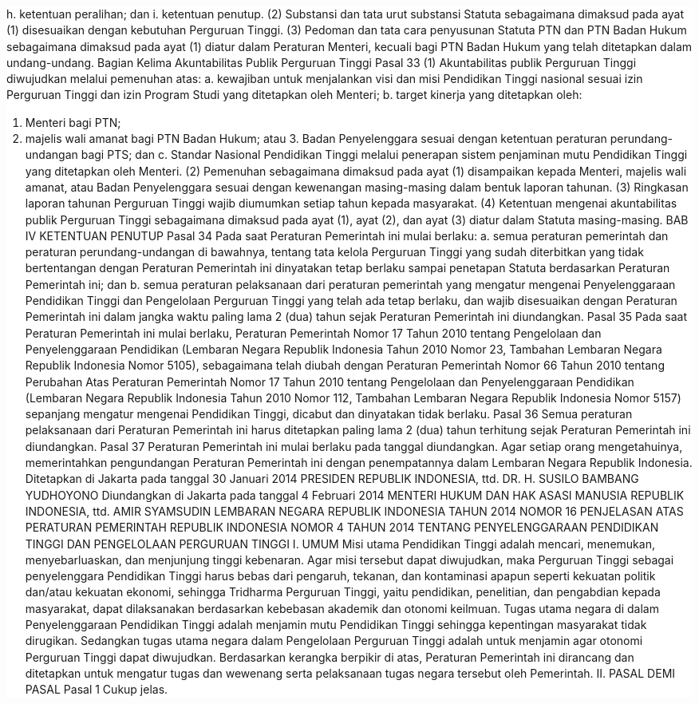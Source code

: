 h. ketentuan peralihan; dan
i. ketentuan penutup.
(2) Substansi dan tata urut substansi Statuta sebagaimana dimaksud pada ayat (1) disesuaikan dengan kebutuhan Perguruan Tinggi.
(3) Pedoman dan tata cara penyusunan Statuta PTN dan PTN Badan Hukum sebagaimana dimaksud pada ayat (1) diatur dalam Peraturan Menteri, kecuali bagi PTN Badan Hukum yang telah ditetapkan dalam undang-undang.
Bagian Kelima Akuntabilitas Publik Perguruan Tinggi
Pasal 33
(1) Akuntabilitas publik Perguruan Tinggi diwujudkan melalui pemenuhan atas:
a. kewajiban untuk menjalankan visi dan misi Pendidikan Tinggi nasional sesuai izin Perguruan Tinggi dan izin Program Studi yang ditetapkan oleh Menteri;
b. target kinerja yang ditetapkan oleh:
1. Menteri bagi PTN;
2. majelis wali amanat bagi PTN Badan Hukum; atau 3. Badan Penyelenggara sesuai dengan ketentuan peraturan perundang-undangan bagi PTS; dan
c. Standar Nasional Pendidikan Tinggi melalui penerapan sistem penjaminan mutu Pendidikan Tinggi yang ditetapkan oleh Menteri.
(2) Pemenuhan sebagaimana dimaksud pada ayat (1) disampaikan kepada Menteri, majelis wali amanat, atau Badan Penyelenggara sesuai dengan kewenangan masing-masing dalam bentuk laporan tahunan.
(3) Ringkasan laporan tahunan Perguruan Tinggi wajib diumumkan setiap tahun kepada masyarakat.
(4) Ketentuan mengenai akuntabilitas publik Perguruan Tinggi sebagaimana dimaksud pada ayat (1), ayat (2), dan ayat (3) diatur dalam Statuta masing-masing.
BAB IV KETENTUAN PENUTUP
Pasal 34
Pada saat Peraturan Pemerintah ini mulai berlaku:
a. semua peraturan pemerintah dan peraturan perundang-undangan di bawahnya, tentang tata kelola Perguruan Tinggi yang sudah diterbitkan yang tidak bertentangan dengan Peraturan Pemerintah ini dinyatakan tetap berlaku sampai penetapan Statuta berdasarkan Peraturan Pemerintah ini; dan
b. semua peraturan pelaksanaan dari peraturan pemerintah yang mengatur mengenai Penyelenggaraan Pendidikan Tinggi dan Pengelolaan Perguruan Tinggi yang telah ada tetap berlaku, dan wajib disesuaikan dengan Peraturan Pemerintah ini dalam jangka waktu paling lama 2 (dua) tahun sejak Peraturan Pemerintah ini diundangkan.
Pasal 35
Pada saat Peraturan Pemerintah ini mulai berlaku, Peraturan Pemerintah Nomor 17 Tahun 2010 tentang Pengelolaan dan Penyelenggaraan Pendidikan (Lembaran Negara Republik Indonesia Tahun 2010 Nomor 23, Tambahan Lembaran Negara Republik Indonesia Nomor 5105), sebagaimana telah diubah dengan Peraturan Pemerintah Nomor 66 Tahun 2010 tentang Perubahan Atas Peraturan Pemerintah Nomor 17 Tahun 2010 tentang Pengelolaan dan Penyelenggaraan Pendidikan (Lembaran Negara Republik Indonesia Tahun 2010 Nomor 112, Tambahan Lembaran Negara Republik Indonesia Nomor 5157) sepanjang mengatur mengenai Pendidikan Tinggi, dicabut dan dinyatakan tidak berlaku.
Pasal 36
Semua peraturan pelaksanaan dari Peraturan Pemerintah ini harus ditetapkan paling lama 2 (dua) tahun terhitung sejak Peraturan Pemerintah ini diundangkan.
Pasal 37
Peraturan Pemerintah ini mulai berlaku pada tanggal diundangkan.
Agar setiap orang mengetahuinya, memerintahkan pengundangan Peraturan Pemerintah ini dengan penempatannya dalam Lembaran Negara Republik Indonesia. Ditetapkan di Jakarta pada tanggal 30 Januari 2014 PRESIDEN REPUBLIK INDONESIA, ttd. DR. H. SUSILO BAMBANG YUDHOYONO Diundangkan di Jakarta pada tanggal 4 Februari 2014 MENTERI HUKUM DAN HAK ASASI MANUSIA REPUBLIK INDONESIA, ttd. AMIR SYAMSUDIN LEMBARAN NEGARA REPUBLIK INDONESIA TAHUN 2014 NOMOR 16 PENJELASAN ATAS PERATURAN PEMERINTAH REPUBLIK INDONESIA NOMOR 4 TAHUN 2014 TENTANG PENYELENGGARAAN PENDIDIKAN TINGGI DAN PENGELOLAAN PERGURUAN TINGGI I. UMUM Misi utama Pendidikan Tinggi adalah mencari, menemukan, menyebarluaskan, dan menjunjung tinggi kebenaran. Agar misi tersebut dapat diwujudkan, maka Perguruan Tinggi sebagai penyelenggara Pendidikan Tinggi harus bebas dari pengaruh, tekanan, dan kontaminasi apapun seperti kekuatan politik dan/atau kekuatan ekonomi, sehingga Tridharma Perguruan Tinggi, yaitu pendidikan, penelitian, dan pengabdian kepada masyarakat, dapat dilaksanakan berdasarkan kebebasan akademik dan otonomi keilmuan. Tugas utama negara di dalam Penyelenggaraan Pendidikan Tinggi adalah menjamin mutu Pendidikan Tinggi sehingga kepentingan masyarakat tidak dirugikan. Sedangkan tugas utama negara dalam Pengelolaan Perguruan Tinggi adalah untuk menjamin agar otonomi Perguruan Tinggi dapat diwujudkan. Berdasarkan kerangka berpikir di atas, Peraturan Pemerintah ini dirancang dan ditetapkan untuk mengatur tugas dan wewenang serta pelaksanaan tugas negara tersebut oleh Pemerintah. II. PASAL DEMI PASAL
Pasal 1
Cukup jelas.